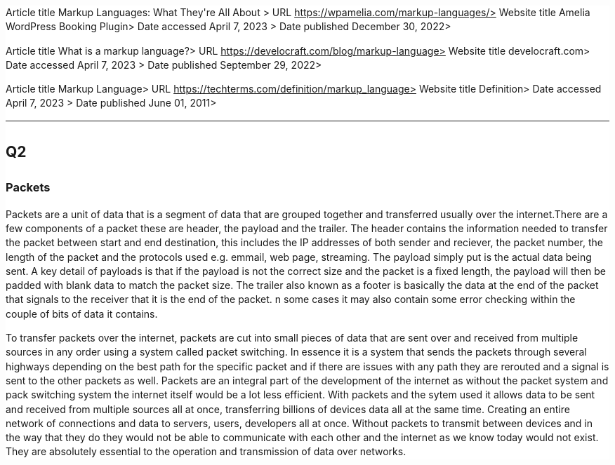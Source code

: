  Article title
	Markup Languages: What They're All About >
URL
	https://wpamelia.com/markup-languages/>
Website title
	Amelia WordPress Booking Plugin>
Date accessed
	April 7, 2023 >
Date published
	December 30, 2022>

 Article title
	What is a markup language?>
URL
	https://develocraft.com/blog/markup-language>
Website title
	develocraft.com>
Date accessed
	April 7, 2023 >
Date published
	September 29, 2022>

 Article title
	Markup Language>
URL
	https://techterms.com/definition/markup_language>
Website title
	Definition>
Date accessed
	April 7, 2023 >
Date published
	June 01, 2011>

***
## Q2
### Packets
Packets are a unit of data that is a segment of data that are grouped together and transferred usually over the internet.There are a few components of a packet these are header, the payload and the trailer. The header contains the information needed to transfer the packet between start and end destination, this includes the IP addresses of both sender and reciever, the packet number, the length of the packet and the protocols used e.g. emmail, web page, streaming. The payload simply put is the actual data being sent. A key detail of payloads is that if the payload is not the correct size and the packet is a fixed length, the payload will then be padded with blank data to match the packet size. The trailer also known as a footer is basically the data at the end of the packet that signals to the receiver that it is the end of the packet. n some cases it may also contain some error checking within the couple of bits of data it contains.

To transfer packets over the internet, packets are cut into small pieces of data that are sent over and received from multiple sources in any order using a system called packet switching. In essence it is a system that sends the packets through several highways depending on the best path for the specific packet and if there are issues with any path they are rerouted and a signal is sent to the other packets as well. Packets are an integral part of the development of the internet as without the packet system and pack switching system the internet itself would be a lot less efficient. With packets and the sytem used it allows data to be sent and received from multiple sources all at once, transferring billions of devices data all at the same time. Creating an entire network of connections and data to servers, users, developers all at once. Without packets to transmit between devices and in the way that they do they would not be able to communicate with each other and the internet as we know today would not exist. They are absolutely essential to the operation and transmission of data over networks.
